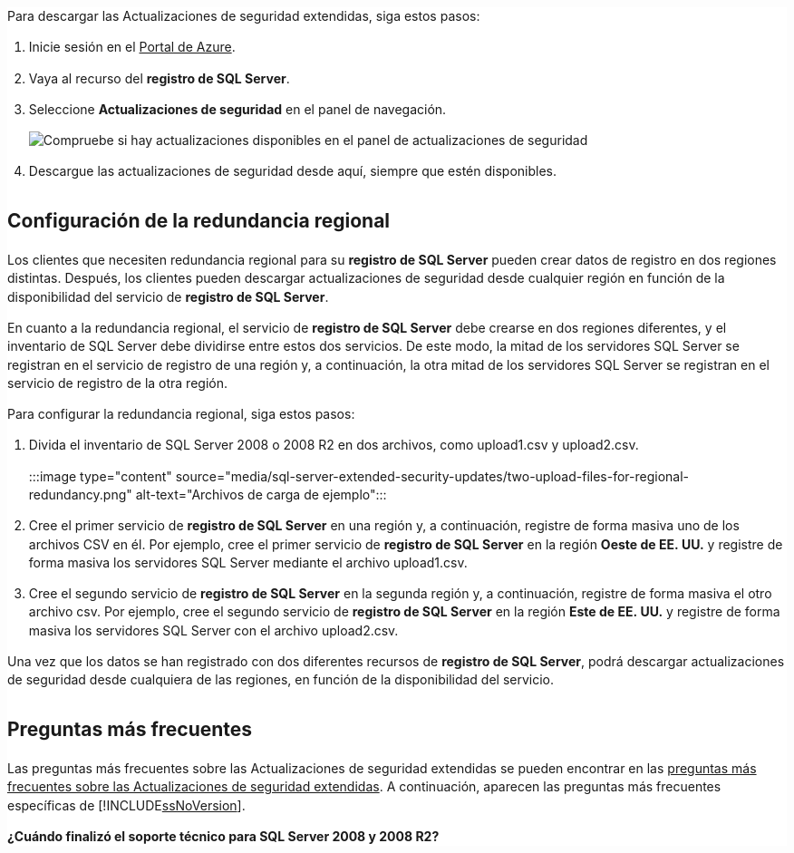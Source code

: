 Para descargar las Actualizaciones de seguridad extendidas, siga estos pasos: 

1. Inicie sesión en el [Portal de Azure](https://portal.azure.com). 
1. Vaya al recurso del **registro de SQL Server**. 
1. Seleccione **Actualizaciones de seguridad** en el panel de navegación. 

   ![Compruebe si hay actualizaciones disponibles en el panel de actualizaciones de seguridad](media/sql-server-extended-security-updates/security-updates-sql-registry.png)

1. Descargue las actualizaciones de seguridad desde aquí, siempre que estén disponibles. 

## <a name="configure-regional-redundancy"></a>Configuración de la redundancia regional 

Los clientes que necesiten redundancia regional para su **registro de SQL Server** pueden crear datos de registro en dos regiones distintas. Después, los clientes pueden descargar actualizaciones de seguridad desde cualquier región en función de la disponibilidad del servicio de **registro de SQL Server**. 

En cuanto a la redundancia regional, el servicio de **registro de SQL Server** debe crearse en dos regiones diferentes, y el inventario de SQL Server debe dividirse entre estos dos servicios. De este modo, la mitad de los servidores SQL Server se registran en el servicio de registro de una región y, a continuación, la otra mitad de los servidores SQL Server se registran en el servicio de registro de la otra región. 

Para configurar la redundancia regional, siga estos pasos:

1. Divida el inventario de SQL Server 2008 o 2008 R2 en dos archivos, como upload1.csv y upload2.csv. 
  
   :::image type="content" source="media/sql-server-extended-security-updates/two-upload-files-for-regional-redundancy.png" alt-text="Archivos de carga de ejemplo":::

1. Cree el primer servicio de **registro de SQL Server** en una región y, a continuación, registre de forma masiva uno de los archivos CSV en él. Por ejemplo, cree el primer servicio de **registro de SQL Server** en la región **Oeste de EE. UU.** y registre de forma masiva los servidores SQL Server mediante el archivo upload1.csv. 
1. Cree el segundo servicio de **registro de SQL Server** en la segunda región y, a continuación, registre de forma masiva el otro archivo csv. Por ejemplo, cree el segundo servicio de **registro de SQL Server** en la región **Este de EE. UU.** y registre de forma masiva los servidores SQL Server con el archivo upload2.csv. 


Una vez que los datos se han registrado con dos diferentes recursos de **registro de SQL Server**, podrá descargar actualizaciones de seguridad desde cualquiera de las regiones, en función de la disponibilidad del servicio. 


## <a name="faq"></a>Preguntas más frecuentes

Las preguntas más frecuentes sobre las Actualizaciones de seguridad extendidas se pueden encontrar en las [preguntas más frecuentes sobre las Actualizaciones de seguridad extendidas](https://www.microsoft.com/cloud-platform/extended-security-updates). A continuación, aparecen las preguntas más frecuentes específicas de [!INCLUDE[ssNoVersion](../../includes/ssnoversion-md.md)]. 

**¿Cuándo finalizó el soporte técnico para SQL Server 2008 y 2008 R2?**
